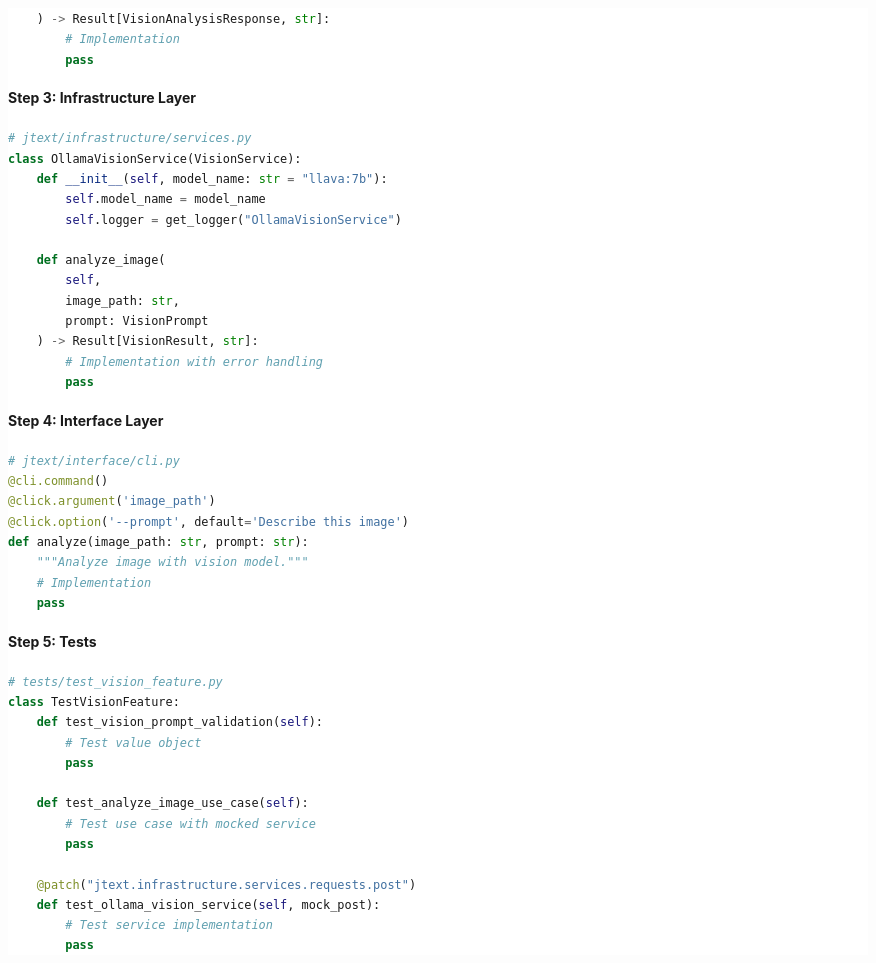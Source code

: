 ```python
    ) -> Result[VisionAnalysisResponse, str]:
        # Implementation
        pass
```

#### Step 3: Infrastructure Layer

```python
# jtext/infrastructure/services.py
class OllamaVisionService(VisionService):
    def __init__(self, model_name: str = "llava:7b"):
        self.model_name = model_name
        self.logger = get_logger("OllamaVisionService")

    def analyze_image(
        self,
        image_path: str,
        prompt: VisionPrompt
    ) -> Result[VisionResult, str]:
        # Implementation with error handling
        pass
```

#### Step 4: Interface Layer

```python
# jtext/interface/cli.py
@cli.command()
@click.argument('image_path')
@click.option('--prompt', default='Describe this image')
def analyze(image_path: str, prompt: str):
    """Analyze image with vision model."""
    # Implementation
    pass
```

#### Step 5: Tests

```python
# tests/test_vision_feature.py
class TestVisionFeature:
    def test_vision_prompt_validation(self):
        # Test value object
        pass

    def test_analyze_image_use_case(self):
        # Test use case with mocked service
        pass

    @patch("jtext.infrastructure.services.requests.post")
    def test_ollama_vision_service(self, mock_post):
        # Test service implementation
        pass
```
